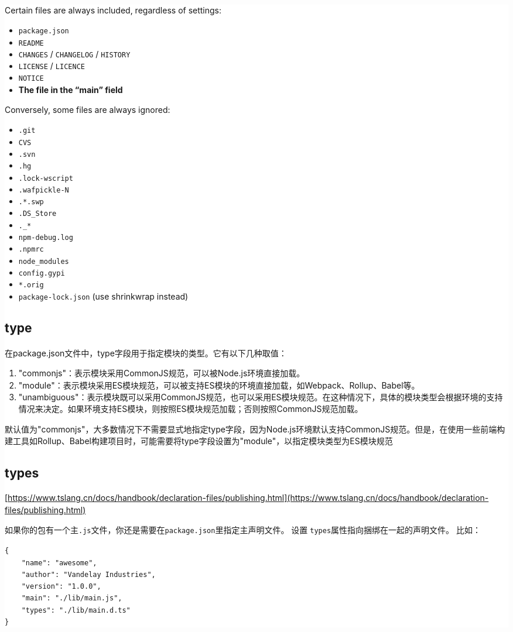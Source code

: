 
Certain files are always included, regardless of settings:

- `package.json`
- `README`
- `CHANGES` / `CHANGELOG` / `HISTORY`
- `LICENSE` / `LICENCE`
- `NOTICE`
- **The file in the “main” field**



Conversely, some files are always ignored:

- `.git`
- `CVS`
- `.svn`
- `.hg`
- `.lock-wscript`
- `.wafpickle-N`
- `.*.swp`
- `.DS_Store`
- `._*`
- `npm-debug.log`
- `.npmrc`
- `node_modules`
- `config.gypi`
- `*.orig`
- `package-lock.json` (use shrinkwrap instead)



## type

在package.json文件中，type字段用于指定模块的类型。它有以下几种取值：

1. "commonjs"：表示模块采用CommonJS规范，可以被Node.js环境直接加载。
2. "module"：表示模块采用ES模块规范，可以被支持ES模块的环境直接加载，如Webpack、Rollup、Babel等。
3. "unambiguous"：表示模块既可以采用CommonJS规范，也可以采用ES模块规范。在这种情况下，具体的模块类型会根据环境的支持情况来决定。如果环境支持ES模块，则按照ES模块规范加载；否则按照CommonJS规范加载。

默认值为"commonjs"，大多数情况下不需要显式地指定type字段，因为Node.js环境默认支持CommonJS规范。但是，在使用一些前端构建工具如Rollup、Babel构建项目时，可能需要将type字段设置为"module"，以指定模块类型为ES模块规范



## **types**

[https://www.tslang.cn/docs/handbook/declaration-files/publishing.html](https://www.tslang.cn/docs/handbook/declaration-files/publishing.html)

如果你的包有一个主`.js`文件，你还是需要在`package.json`里指定主声明文件。 设置 `types`属性指向捆绑在一起的声明文件。 比如：

```
{
    "name": "awesome",
    "author": "Vandelay Industries",
    "version": "1.0.0",
    "main": "./lib/main.js",
    "types": "./lib/main.d.ts"
}
```
